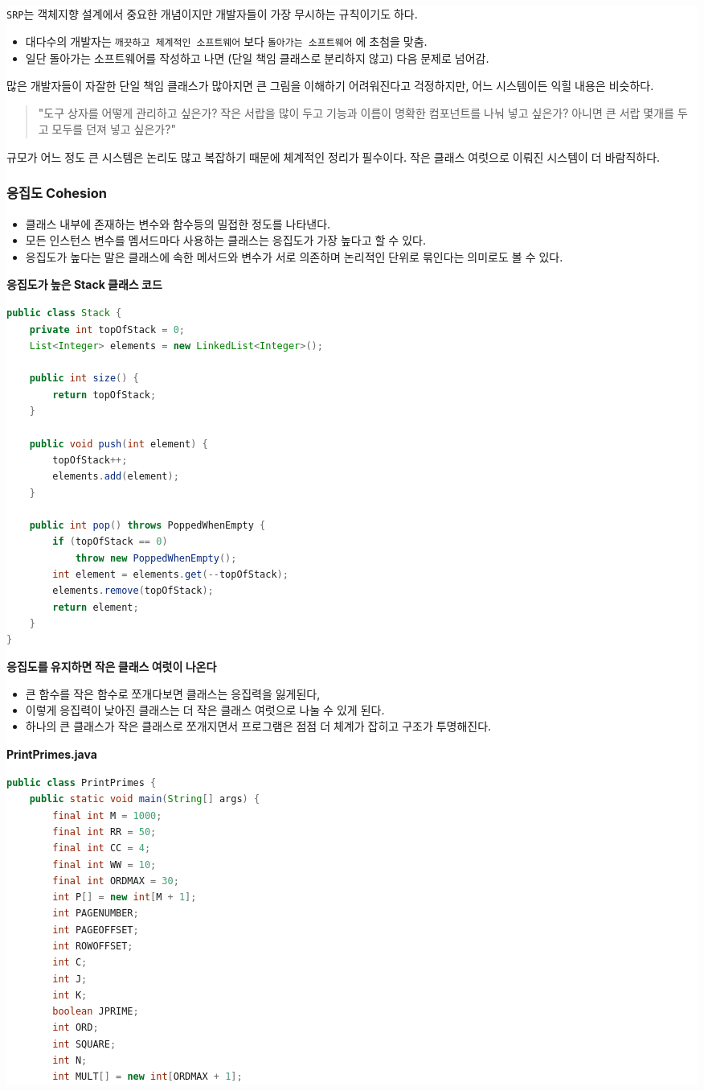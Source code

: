 `SRP`는 객체지향 설계에서 중요한 개념이지만 개발자들이 가장 무시하는 규칙이기도 하다. 
- 대다수의 개발자는 `깨끗하고 체계적인 소프트웨어` 보다 `돌아가는 소프트웨어` 에 초첨을 맞춤. 
- 일단 돌아가는 소프트웨어를 작성하고 나면 (단일 책임 클래스로 분리하지 않고) 다음 문제로 넘어감.

많은 개발자들이 자잘한 단일 책임 클래스가 많아지면 큰 그림을 이해하기 어려워진다고 걱정하지만, 어느 시스템이든 익힐 내용은 비슷하다. 

> "도구 상자를 어떻게 관리하고 싶은가? 작은 서랍을 많이 두고 기능과 이름이 명확한 컴포넌트를 나눠 넣고 싶은가? 아니면 큰 서랍 몇개를 두고 모두를 던져 넣고 싶은가?"

규모가 어느 정도 큰 시스템은 논리도 많고 복잡하기 때문에 체계적인 정리가 필수이다. 작은 클래스 여럿으로 이뤄진 시스템이 더 바람직하다.

### 응집도 Cohesion
- 클래스 내부에 존재하는 변수와 함수등의 밀접한 정도를 나타낸다. 
- 모든 인스턴스 변수를 멤서드마다 사용하는 클래스는 응집도가 가장 높다고 할 수 있다. 
- 응집도가 높다는 말은 클래스에 속한 메서드와 변수가 서로 의존하며 논리적인 단위로 묶인다는 의미로도 볼 수 있다.

**응집도가 높은 Stack 클래스 코드**
```java
public class Stack {
    private int topOfStack = 0;
    List<Integer> elements = new LinkedList<Integer>();

    public int size() {
        return topOfStack;
    }

    public void push(int element) {
        topOfStack++;
        elements.add(element);
    }

    public int pop() throws PoppedWhenEmpty {
        if (topOfStack == 0)
            throw new PoppedWhenEmpty();
        int element = elements.get(--topOfStack);
        elements.remove(topOfStack);
        return element;
    }
}
```

**응집도를 유지하면 작은 클래스 여럿이 나온다**
- 큰 함수를 작은 함수로 쪼개다보면 클래스는 응집력을 잃게된다, 
- 이렇게 응집력이 낮아진 클래스는 더 작은 클래스 여럿으로 나눌 수 있게 된다. 
- 하나의 큰 클래스가 작은 클래스로 쪼개지면서 프로그램은 점점 더 체계가 잡히고 구조가 투명해진다.

**PrintPrimes.java**
```java
public class PrintPrimes {
    public static void main(String[] args) {
        final int M = 1000;
        final int RR = 50;
        final int CC = 4;
        final int WW = 10;
        final int ORDMAX = 30;
        int P[] = new int[M + 1];
        int PAGENUMBER;
        int PAGEOFFSET;
        int ROWOFFSET;
        int C;
        int J;
        int K;
        boolean JPRIME;
        int ORD;
        int SQUARE;
        int N;
        int MULT[] = new int[ORDMAX + 1];

```